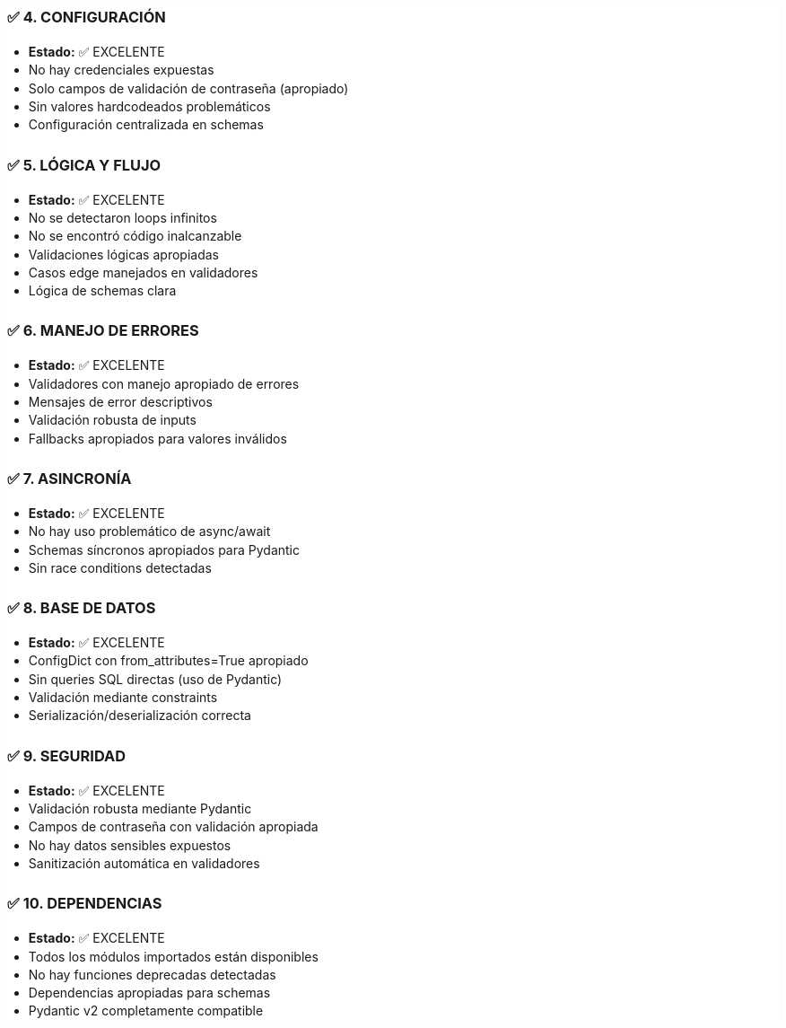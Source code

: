 ### ✅ 4. CONFIGURACIÓN
- **Estado:** ✅ EXCELENTE
- No hay credenciales expuestas
- Solo campos de validación de contraseña (apropiado)
- Sin valores hardcodeados problemáticos
- Configuración centralizada en schemas

### ✅ 5. LÓGICA Y FLUJO
- **Estado:** ✅ EXCELENTE
- No se detectaron loops infinitos
- No se encontró código inalcanzable
- Validaciones lógicas apropiadas
- Casos edge manejados en validadores
- Lógica de schemas clara

### ✅ 6. MANEJO DE ERRORES
- **Estado:** ✅ EXCELENTE
- Validadores con manejo apropiado de errores
- Mensajes de error descriptivos
- Validación robusta de inputs
- Fallbacks apropiados para valores inválidos

### ✅ 7. ASINCRONÍA
- **Estado:** ✅ EXCELENTE
- No hay uso problemático de async/await
- Schemas síncronos apropiados para Pydantic
- Sin race conditions detectadas

### ✅ 8. BASE DE DATOS
- **Estado:** ✅ EXCELENTE
- ConfigDict con from_attributes=True apropiado
- Sin queries SQL directas (uso de Pydantic)
- Validación mediante constraints
- Serialización/deserialización correcta

### ✅ 9. SEGURIDAD
- **Estado:** ✅ EXCELENTE
- Validación robusta mediante Pydantic
- Campos de contraseña con validación apropiada
- No hay datos sensibles expuestos
- Sanitización automática en validadores

### ✅ 10. DEPENDENCIAS
- **Estado:** ✅ EXCELENTE
- Todos los módulos importados están disponibles
- No hay funciones deprecadas detectadas
- Dependencias apropiadas para schemas
- Pydantic v2 completamente compatible
